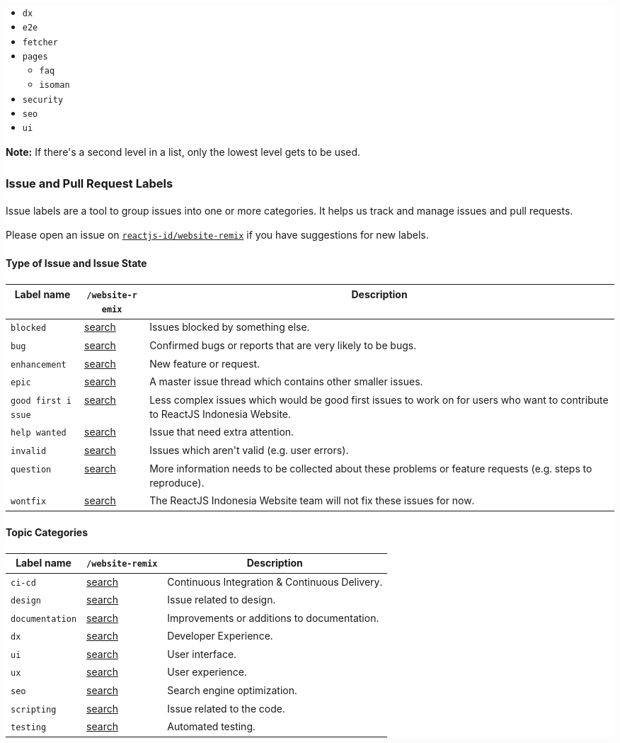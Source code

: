 - `dx`
- `e2e`
- `fetcher`
- `pages`
  - `faq`
  - `isoman`
- `security`
- `seo`
- `ui`

**Note:** If there's a second level in a list, only the lowest level gets to be used.

### Issue and Pull Request Labels

Issue labels are a tool to group issues into one or more categories.
It helps us track and manage issues and pull requests.

Please open an issue on [`reactjs-id/website-remix`](https://github.com/reactjs-id/website-remix/issues) if you have suggestions for new labels.

#### Type of Issue and Issue State

| Label name         | `/website-remix`                                                                  | Description                                                                                                                    |
| ------------------ | --------------------------------------------------------------------------------- | ------------------------------------------------------------------------------------------------------------------------------ |
| `blocked`          | [search](https://github.com/reactjs-id/website-remix/labels/blocked)              | Issues blocked by something else.                                                                                              |
| `bug`              | [search](https://github.com/reactjs-id/website-remix/labels/bug)                  | Confirmed bugs or reports that are very likely to be bugs.                                                                     |
| `enhancement`      | [search](https://github.com/reactjs-id/website-remix/labels/enhancement)          | New feature or request.                                                                                                        |
| `epic`             | [search](https://github.com/reactjs-id/website-remix/labels/epic)                 | A master issue thread which contains other smaller issues.                                                                     |
| `good first issue` | [search](https://github.com/reactjs-id/website-remix/labels/good%20first%20issue) | Less complex issues which would be good first issues to work on for users who want to contribute to ReactJS Indonesia Website. |
| `help wanted`      | [search](https://github.com/reactjs-id/website-remix/labels/help%20wanted)        | Issue that need extra attention.                                                                                               |
| `invalid`          | [search](https://github.com/reactjs-id/website-remix/labels/invalid)              | Issues which aren't valid (e.g. user errors).                                                                                  |
| `question`         | [search](https://github.com/reactjs-id/website-remix/labels/question)             | More information needs to be collected about these problems or feature requests (e.g. steps to reproduce).                     |
| `wontfix`          | [search](https://github.com/reactjs-id/website-remix/labels/wontfix)              | The ReactJS Indonesia Website team will not fix these issues for now.                                                          |

#### Topic Categories

| Label name      | `/website-remix`                                                           | Description                                   |
| --------------- | -------------------------------------------------------------------------- | --------------------------------------------- |
| `ci-cd`         | [search](https://github.com/reactjs-id/website-remix/labels/ci-cd)         | Continuous Integration & Continuous Delivery. |
| `design`        | [search](https://github.com/reactjs-id/website-remix/labels/design)        | Issue related to design.                      |
| `documentation` | [search](https://github.com/reactjs-id/website-remix/labels/documentation) | Improvements or additions to documentation.   |
| `dx`            | [search](https://github.com/reactjs-id/website-remix/labels/dx)            | Developer Experience.                         |
| `ui`            | [search](https://github.com/reactjs-id/website-remix/labels/ui)            | User interface.                               |
| `ux`            | [search](https://github.com/reactjs-id/website-remix/labels/ux)            | User experience.                              |
| `seo`           | [search](https://github.com/reactjs-id/website-remix/labels/seo)           | Search engine optimization.                   |
| `scripting`     | [search](https://github.com/reactjs-id/website-remix/labels/scripting)     | Issue related to the code.                    |
| `testing`       | [search](https://github.com/reactjs-id/website-remix/labels/testing)       | Automated testing.                            |
